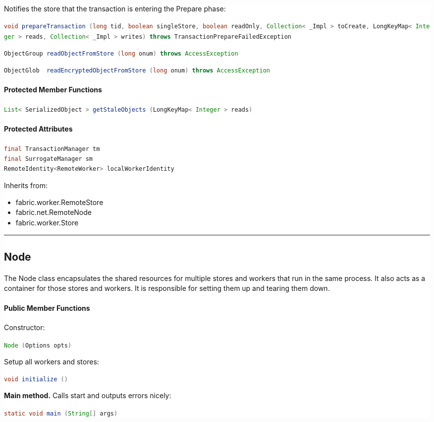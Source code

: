 Notifies the store that the transaction is entering the Prepare phase:
```java
void prepareTransaction (long tid, boolean singleStore, boolean readOnly, Collection< _Impl > toCreate, LongKeyMap< Integer > reads, Collection< _Impl > writes) throws TransactionPrepareFailedException
```

```java 
ObjectGroup readObjectFromStore (long onum) throws AccessException
```

```java
ObjectGlob	readEncryptedObjectFromStore (long onum) throws AccessException 
```

#### Protected Member Functions

```java 
List< SerializedObject > getStaleObjects (LongKeyMap< Integer > reads)
```

#### Protected Attributes

```java
final TransactionManager tm
final SurrogateManager sm
RemoteIdentity<RemoteWorker> localWorkerIdentity
```

Inherits from: 
+ fabric.worker.RemoteStore
+ fabric.net.RemoteNode<This>
+ fabric.worker.Store

-----

## Node

The Node class encapsulates the shared resources for multiple stores and workers that run in the same process. 
It also acts as a container for those stores and workers. It is responsible for setting them up and tearing them down.

#### Public Member Functions

Constructor:
```java
Node (Options opts)
```

Setup all workers and stores:
```java
void initialize ()
```

**Main method.** Calls start and outputs errors nicely:
```java
static void main (String[] args)
```
